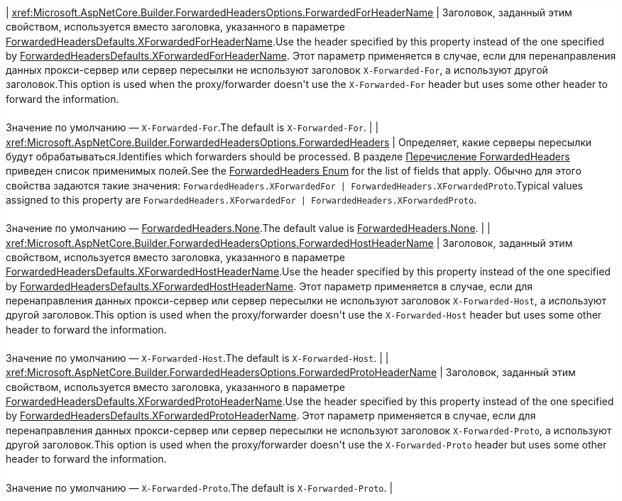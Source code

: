 | <xref:Microsoft.AspNetCore.Builder.ForwardedHeadersOptions.ForwardedForHeaderName> | <span data-ttu-id="854d7-187">Заголовок, заданный этим свойством, используется вместо заголовка, указанного в параметре [ForwardedHeadersDefaults.XForwardedForHeaderName](xref:Microsoft.AspNetCore.HttpOverrides.ForwardedHeadersDefaults.XForwardedForHeaderName).</span><span class="sxs-lookup"><span data-stu-id="854d7-187">Use the header specified by this property instead of the one specified by [ForwardedHeadersDefaults.XForwardedForHeaderName](xref:Microsoft.AspNetCore.HttpOverrides.ForwardedHeadersDefaults.XForwardedForHeaderName).</span></span> <span data-ttu-id="854d7-188">Этот параметр применяется в случае, если для перенаправления данных прокси-сервер или сервер пересылки не используют заголовок `X-Forwarded-For`, а используют другой заголовок.</span><span class="sxs-lookup"><span data-stu-id="854d7-188">This option is used when the proxy/forwarder doesn't use the `X-Forwarded-For` header but uses some other header to forward the information.</span></span><br><br><span data-ttu-id="854d7-189">Значение по умолчанию — `X-Forwarded-For`.</span><span class="sxs-lookup"><span data-stu-id="854d7-189">The default is `X-Forwarded-For`.</span></span> |
| <xref:Microsoft.AspNetCore.Builder.ForwardedHeadersOptions.ForwardedHeaders> | <span data-ttu-id="854d7-190">Определяет, какие серверы пересылки будут обрабатываться.</span><span class="sxs-lookup"><span data-stu-id="854d7-190">Identifies which forwarders should be processed.</span></span> <span data-ttu-id="854d7-191">В разделе [Перечисление ForwardedHeaders](xref:Microsoft.AspNetCore.HttpOverrides.ForwardedHeaders) приведен список применимых полей.</span><span class="sxs-lookup"><span data-stu-id="854d7-191">See the [ForwardedHeaders Enum](xref:Microsoft.AspNetCore.HttpOverrides.ForwardedHeaders) for the list of fields that apply.</span></span> <span data-ttu-id="854d7-192">Обычно для этого свойства задаются такие значения: `ForwardedHeaders.XForwardedFor | ForwardedHeaders.XForwardedProto`.</span><span class="sxs-lookup"><span data-stu-id="854d7-192">Typical values assigned to this property are `ForwardedHeaders.XForwardedFor | ForwardedHeaders.XForwardedProto`.</span></span><br><br><span data-ttu-id="854d7-193">Значение по умолчанию — [ForwardedHeaders.None](xref:Microsoft.AspNetCore.HttpOverrides.ForwardedHeaders).</span><span class="sxs-lookup"><span data-stu-id="854d7-193">The default value is [ForwardedHeaders.None](xref:Microsoft.AspNetCore.HttpOverrides.ForwardedHeaders).</span></span> |
| <xref:Microsoft.AspNetCore.Builder.ForwardedHeadersOptions.ForwardedHostHeaderName> | <span data-ttu-id="854d7-194">Заголовок, заданный этим свойством, используется вместо заголовка, указанного в параметре [ForwardedHeadersDefaults.XForwardedHostHeaderName](xref:Microsoft.AspNetCore.HttpOverrides.ForwardedHeadersDefaults.XForwardedHostHeaderName).</span><span class="sxs-lookup"><span data-stu-id="854d7-194">Use the header specified by this property instead of the one specified by [ForwardedHeadersDefaults.XForwardedHostHeaderName](xref:Microsoft.AspNetCore.HttpOverrides.ForwardedHeadersDefaults.XForwardedHostHeaderName).</span></span> <span data-ttu-id="854d7-195">Этот параметр применяется в случае, если для перенаправления данных прокси-сервер или сервер пересылки не используют заголовок `X-Forwarded-Host`, а используют другой заголовок.</span><span class="sxs-lookup"><span data-stu-id="854d7-195">This option is used when the proxy/forwarder doesn't use the `X-Forwarded-Host` header but uses some other header to forward the information.</span></span><br><br><span data-ttu-id="854d7-196">Значение по умолчанию — `X-Forwarded-Host`.</span><span class="sxs-lookup"><span data-stu-id="854d7-196">The default is `X-Forwarded-Host`.</span></span> |
| <xref:Microsoft.AspNetCore.Builder.ForwardedHeadersOptions.ForwardedProtoHeaderName> | <span data-ttu-id="854d7-197">Заголовок, заданный этим свойством, используется вместо заголовка, указанного в параметре [ForwardedHeadersDefaults.XForwardedProtoHeaderName](xref:Microsoft.AspNetCore.HttpOverrides.ForwardedHeadersDefaults.XForwardedProtoHeaderName).</span><span class="sxs-lookup"><span data-stu-id="854d7-197">Use the header specified by this property instead of the one specified by [ForwardedHeadersDefaults.XForwardedProtoHeaderName](xref:Microsoft.AspNetCore.HttpOverrides.ForwardedHeadersDefaults.XForwardedProtoHeaderName).</span></span> <span data-ttu-id="854d7-198">Этот параметр применяется в случае, если для перенаправления данных прокси-сервер или сервер пересылки не используют заголовок `X-Forwarded-Proto`, а используют другой заголовок.</span><span class="sxs-lookup"><span data-stu-id="854d7-198">This option is used when the proxy/forwarder doesn't use the `X-Forwarded-Proto` header but uses some other header to forward the information.</span></span><br><br><span data-ttu-id="854d7-199">Значение по умолчанию — `X-Forwarded-Proto`.</span><span class="sxs-lookup"><span data-stu-id="854d7-199">The default is `X-Forwarded-Proto`.</span></span> |